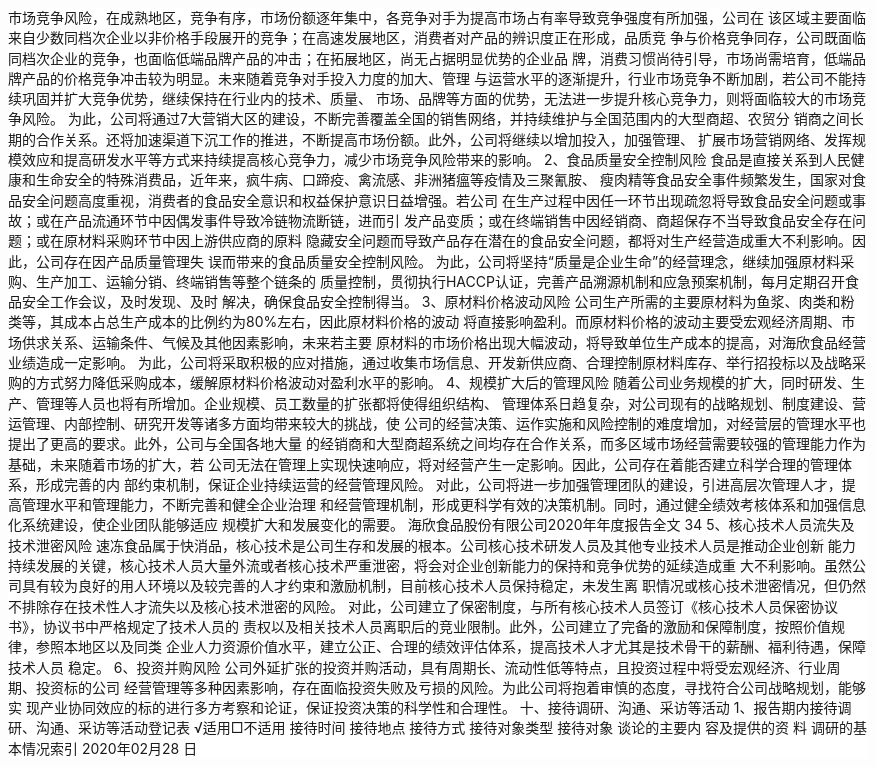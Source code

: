 市场竞争风险，在成熟地区，竞争有序，市场份额逐年集中，各竞争对手为提高市场占有率导致竞争强度有所加强，公司在
该区域主要面临来自少数同档次企业以非价格手段展开的竞争；在高速发展地区，消费者对产品的辨识度正在形成，品质竞
争与价格竞争同存，公司既面临同档次企业的竞争，也面临低端品牌产品的冲击；在拓展地区，尚无占据明显优势的企业品
牌，消费习惯尚待引导，市场尚需培育，低端品牌产品的价格竞争冲击较为明显。未来随着竞争对手投入力度的加大、管理
与运营水平的逐渐提升，行业市场竞争不断加剧，若公司不能持续巩固并扩大竞争优势，继续保持在行业内的技术、质量、
市场、品牌等方面的优势，无法进一步提升核心竞争力，则将面临较大的市场竞争风险。
为此，公司将通过7大营销大区的建设，不断完善覆盖全国的销售网络，并持续维护与全国范围内的大型商超、农贸分
销商之间长期的合作关系。还将加速渠道下沉工作的推进，不断提高市场份额。此外，公司将继续以增加投入，加强管理、
扩展市场营销网络、发挥规模效应和提高研发水平等方式来持续提高核心竞争力，减少市场竞争风险带来的影响。
2、食品质量安全控制风险
食品是直接关系到人民健康和生命安全的特殊消费品，近年来，疯牛病、口蹄疫、禽流感、非洲猪瘟等疫情及三聚氰胺、
瘦肉精等食品安全事件频繁发生，国家对食品安全问题高度重视，消费者的食品安全意识和权益保护意识日益增强。若公司
在生产过程中因任一环节出现疏忽将导致食品安全问题或事故；或在产品流通环节中因偶发事件导致冷链物流断链，进而引
发产品变质；或在终端销售中因经销商、商超保存不当导致食品安全存在问题；或在原材料采购环节中因上游供应商的原料
隐藏安全问题而导致产品存在潜在的食品安全问题，都将对生产经营造成重大不利影响。因此，公司存在因产品质量管理失
误而带来的食品质量安全控制风险。
为此，公司将坚持“质量是企业生命”的经营理念，继续加强原材料采购、生产加工、运输分销、终端销售等整个链条的
质量控制，贯彻执行HACCP认证，完善产品溯源机制和应急预案机制，每月定期召开食品安全工作会议，及时发现、及时
解决，确保食品安全控制得当。
3、原材料价格波动风险
公司生产所需的主要原材料为鱼浆、肉类和粉类等，其成本占总生产成本的比例约为80%左右，因此原材料价格的波动
将直接影响盈利。而原材料价格的波动主要受宏观经济周期、市场供求关系、运输条件、气候及其他因素影响，未来若主要
原材料的市场价格出现大幅波动，将导致单位生产成本的提高，对海欣食品经营业绩造成一定影响。
为此，公司将采取积极的应对措施，通过收集市场信息、开发新供应商、合理控制原材料库存、举行招投标以及战略采
购的方式努力降低采购成本，缓解原材料价格波动对盈利水平的影响。
4、规模扩大后的管理风险
随着公司业务规模的扩大，同时研发、生产、管理等人员也将有所增加。企业规模、员工数量的扩张都将使得组织结构、
管理体系日趋复杂，对公司现有的战略规划、制度建设、营运管理、内部控制、研究开发等诸多方面均带来较大的挑战，使
公司的经营决策、运作实施和风险控制的难度增加，对经营层的管理水平也提出了更高的要求。此外，公司与全国各地大量
的经销商和大型商超系统之间均存在合作关系，而多区域市场经营需要较强的管理能力作为基础，未来随着市场的扩大，若
公司无法在管理上实现快速响应，将对经营产生一定影响。因此，公司存在着能否建立科学合理的管理体系，形成完善的内
部约束机制，保证企业持续运营的经营管理风险。
对此，公司将进一步加强管理团队的建设，引进高层次管理人才，提高管理水平和管理能力，不断完善和健全企业治理
和经营管理机制，形成更科学有效的决策机制。同时，通过健全绩效考核体系和加强信息化系统建设，使企业团队能够适应
规模扩大和发展变化的需要。
海欣食品股份有限公司2020年年度报告全文
34
5、核心技术人员流失及技术泄密风险
速冻食品属于快消品，核心技术是公司生存和发展的根本。公司核心技术研发人员及其他专业技术人员是推动企业创新
能力持续发展的关键，核心技术人员大量外流或者核心技术严重泄密，将会对企业创新能力的保持和竞争优势的延续造成重
大不利影响。虽然公司具有较为良好的用人环境以及较完善的人才约束和激励机制，目前核心技术人员保持稳定，未发生离
职情况或核心技术泄密情况，但仍然不排除存在技术性人才流失以及核心技术泄密的风险。
对此，公司建立了保密制度，与所有核心技术人员签订《核心技术人员保密协议书》，协议书中严格规定了技术人员的
责权以及相关技术人员离职后的竞业限制。此外，公司建立了完备的激励和保障制度，按照价值规律，参照本地区以及同类
企业人力资源价值水平，建立公正、合理的绩效评估体系，提高技术人才尤其是技术骨干的薪酬、福利待遇，保障技术人员
稳定。
6、投资并购风险
公司外延扩张的投资并购活动，具有周期长、流动性低等特点，且投资过程中将受宏观经济、行业周期、投资标的公司
经营管理等多种因素影响，存在面临投资失败及亏损的风险。为此公司将抱着审慎的态度，寻找符合公司战略规划，能够实
现产业协同效应的标的进行多方考察和论证，保证投资决策的科学性和合理性。
十、接待调研、沟通、采访等活动
1、报告期内接待调研、沟通、采访等活动登记表
√适用□不适用
接待时间
接待地点
接待方式
接待对象类型
接待对象
谈论的主要内
容及提供的资
料
调研的基本情况索引
2020年02月28
日